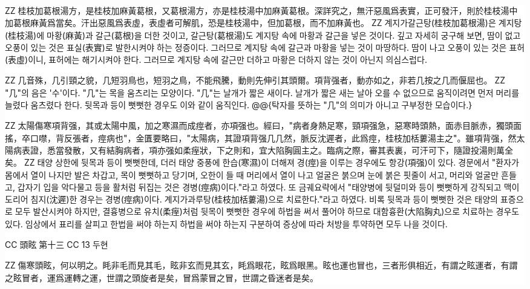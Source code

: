 ZZ	桂枝加葛根湯方，是桂枝加麻黃葛根，又葛根湯方，亦是桂枝湯中加麻黃葛根。深詳究之，無汗惡風爲表實，正可發汗，則於桂枝湯中加葛根麻黃爲當矣。汗出惡風爲表虛，表虛者可解肌，恐是桂枝湯中，但加葛根，而不加麻黃也。
ZZ  계지가갈근탕(桂枝加葛根湯)은 계지탕(桂枝湯)에 마황(麻黃)과 갈근(葛根)을 더한 것이고, 갈근탕(葛根湯)도 계지탕 속에 마황과 갈근을 넣은 것이다. 깊고 자세히 궁구해 보면, 땀이 없고 오풍이 있는 것은 표실(表實)로 발한시켜야 하는 정증이다. 그러므로 계지탕 속에 갈근과 마황을 넣는 것이 마땅하다. 땀이 나고 오풍이 있는 것은 표허(表虛)이니, 표허에는 해기시켜야 한다. 그러므로 계지탕 속에 갈근만 더하고 마황은 더하지 않는 것이 아닌지 의심스럽다.

ZZ	几音殊，几引頸之貌，几短羽鳥也，短羽之鳥，不能飛騰，動則先伸引其頭爾。項背强者，動亦如之，非若几按之几而偃屈也。
ZZ	"几"의 음은 '수'이다.  "几"는 목을 움츠리는 모양이다. "几"는 날개가 짧은 새이다. 날개가 짧은 새는 날아 오를 수 없으므로 움직이려면 먼저 머리를 늘렸다 움츠렸다 한다. 뒷목과 등이 뻣뻣한 경우도 이와 같이 움직인다. @@{탁자를 뜻하는 "几"의 의미가 아니고 구부정한 모습이다.}

ZZ	太陽傷寒項背强，其或太陽中風，加之寒濕而成痙者，亦項强也。經曰，"病者身熱足寒，頸項强急，惡寒時頭熱，面赤目脈赤，獨頭面搖，卒口噤，背反張者，痙病也"，金匱要略曰，"太陽病，其證項背强几几然，脈反沈遲者，此爲痙，桂枝加栝蔞湯主之"。雖項背强，然太陽病表證，悉當發散，又有結胸病者，項亦强如柔痓狀，下之則和，宜大陷胸圓主之。臨病之際，審其表裏，可汗可下，隨證投湯則萬全矣。
ZZ  태양 상한에 뒷목과 등이 뻣뻣한데, 더러 태양 중풍에 한습(寒濕)이 더해져 경(痙)을 이루는 경우에도 항강(項强)이 있다. 경문에서 "환자가 몸에서 열이 나지만 발은 차갑고, 목이 뻣뻣하고 당기며, 오한이 들 때 머리에서 열이 나고 얼굴은 붉으며 눈에 붉은 핏줄이 서고, 머리와 얼굴만 흔들고, 갑자기 입을 악다물고 등을 활처럼 뒤집는 것은 경병(痙病)이다."라고 하였다. 또 금궤요략에서 "태양병에 뒷덜미와 등이 뻣뻣하게 강직되고 맥이 도리어 침지(沈遲)한 경우는 경병(痙病)이다. 계지가과루탕(桂枝加栝蔞湯)으로 치료한다."라고 하였다. 비록 뒷목과 등이 뻣뻣한 것은 태양의 표증으로 모두 발산시켜야 하지만, 결흉병으로 유치(柔痓)처럼 뒷목이 뻣뻣한 경우에 하법을 써서 풀어야 하므로 대함흉환(大陷胸丸)으로 치료하는 경우도 있다. 임상에서 표리를 살피고 한법을 써야 하는지 하법을 써야 하는지 구분하여 증상에 따라 처방을 투약하면 모두 나을 것이다.

CC	頭眩 第十三
CC	13 두현

ZZ	傷寒頭眩，何以明之。眊非毛而見其毛，眩非玄而見其玄，眊爲眼花，眩爲眼黑。眩也運也冒也，三者形俱相近，有謂之眩運者，有謂之眩冒者，運爲運轉之運，世謂之頭旋者是矣，冒爲蒙冒之冒，世謂之昏迷者是矣。
